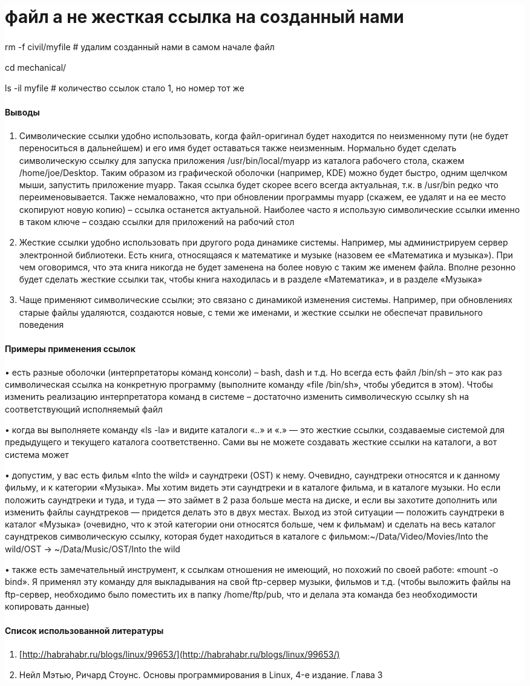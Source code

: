 # файл а не жесткая ссылка на созданный нами

rm -f civil/myfile # удалим созданный нами в самом начале файл

cd mechanical/

ls -il myfile # количество ссылок стало 1, но номер тот же

#### Выводы

1. Символические ссылки удобно использовать, когда файл-оригинал будет находится по неизменному пути (не будет переноситься в дальнейшем) и его имя будет оставаться также неизменным. Нормально будет сделать символическую ссылку для запуска приложения /usr/bin/local/myapp из каталога рабочего стола, скажем /home/joe/Desktop. Таким образом из графической оболочки (например, KDE) можно будет быстро, одним щелчком мыши, запустить приложение myapp. Такая ссылка будет скорее всего всегда актуальная, т.к. в /usr/bin редко что переименовывается. Также немаловажно, что при обновлении программы myapp (скажем, ее удалят и на ее место скопируют новую копию) – ссылка останется актуальной. Наиболее часто я использую символические ссылки именно в таком ключе – создаю ссылки для приложений на рабочий стол

2. Жесткие ссылки удобно использовать при другого рода динамике системы. Например, мы администрируем сервер электронной библиотеки. Есть книга, относящаяся к математике и музыке (назовем ее «Математика и музыка»). При чем оговоримся, что эта книга никогда не будет заменена на более новую с таким же именем файла. Вполне резонно будет сделать жесткие ссылки так, чтобы книга находилась и в разделе «Математика», и в разделе «Музыка»

3. Чаще применяют символические ссылки; это связано с динамикой изменения системы. Например, при обновлениях старые файлы удаляются, создаются новые, с теми же именами, и жесткие ссылки не обеспечат правильного поведения

#### Примеры применения ссылок

• есть разные оболочки (интерпретаторы команд консоли) – bash, dash и т.д. Но всегда есть файл /bin/sh – это как раз символическая ссылка на конкретную программу (выполните команду «file /bin/sh», чтобы убедится в этом). Чтобы изменить реализацию интерпретатора команд в системе – достаточно изменить символическую ссылку sh на соответствующий исполняемый файл

• когда вы выполняете команду «ls -la» и видите каталоги «..» и «.» — это жесткие ссылки, создаваемые системой для предыдущего и текущего каталога соответственно. Сами вы не можете создавать жесткие ссылки на каталоги, а вот система может

• допустим, у вас есть фильм «Into the wild» и саундтреки (OST) к нему. Очевидно, саундтреки относятся и к данному фильму, и к категории «Музыка». Мы хотим видеть эти саундтреки и в каталоге фильма, и в каталоге музыки. Но если положить саундтреки и туда, и туда — это займет в 2 раза больше места на диске, и если вы захотите дополнить или изменить файлы саундтреков — придется делать это в двух местах. Выход из этой ситуации — положить саундтреки в каталог «Музыка» (очевидно, что к этой категории они относятся больше, чем к фильмам) и сделать на весь каталог саундтреков символическую ссылку, которая будет находиться в каталоге с фильмом:~/Data/Video/Movies/Into the wild/OST -> ~/Data/Music/OST/Into the wild

• также есть замечательный инструмент, к ссылкам отношения не имеющий, но похожий по своей работе: «mount -o bind». Я применял эту команду для выкладывания на свой ftp-сервер музыки, фильмов и т.д. (чтобы выложить файлы на ftp-сервер, необходимо было поместить их в папку /home/ftp/pub, что и делала эта команда без необходимости копировать данные)

#### Список использованной литературы

1. [http://habrahabr.ru/blogs/linux/99653/](http://habrahabr.ru/blogs/linux/99653/)

2. Нейл Мэтью, Ричард Стоунс. Основы программирования в Linux, 4-е издание. Глава 3